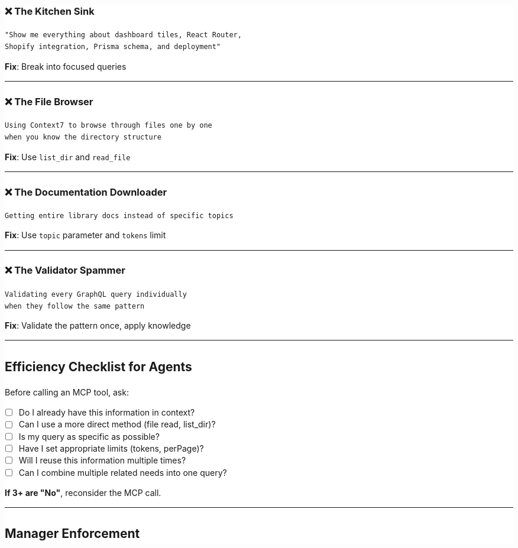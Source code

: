 
### ❌ The Kitchen Sink
```
"Show me everything about dashboard tiles, React Router, 
Shopify integration, Prisma schema, and deployment"
```
**Fix**: Break into focused queries

---

### ❌ The File Browser
```
Using Context7 to browse through files one by one
when you know the directory structure
```
**Fix**: Use `list_dir` and `read_file`

---

### ❌ The Documentation Downloader
```
Getting entire library docs instead of specific topics
```
**Fix**: Use `topic` parameter and `tokens` limit

---

### ❌ The Validator Spammer
```
Validating every GraphQL query individually
when they follow the same pattern
```
**Fix**: Validate the pattern once, apply knowledge

---

## Efficiency Checklist for Agents

Before calling an MCP tool, ask:

- [ ] Do I already have this information in context?
- [ ] Can I use a more direct method (file read, list_dir)?
- [ ] Is my query as specific as possible?
- [ ] Have I set appropriate limits (tokens, perPage)?
- [ ] Will I reuse this information multiple times?
- [ ] Can I combine multiple related needs into one query?

**If 3+ are "No"**, reconsider the MCP call.

---

## Manager Enforcement
